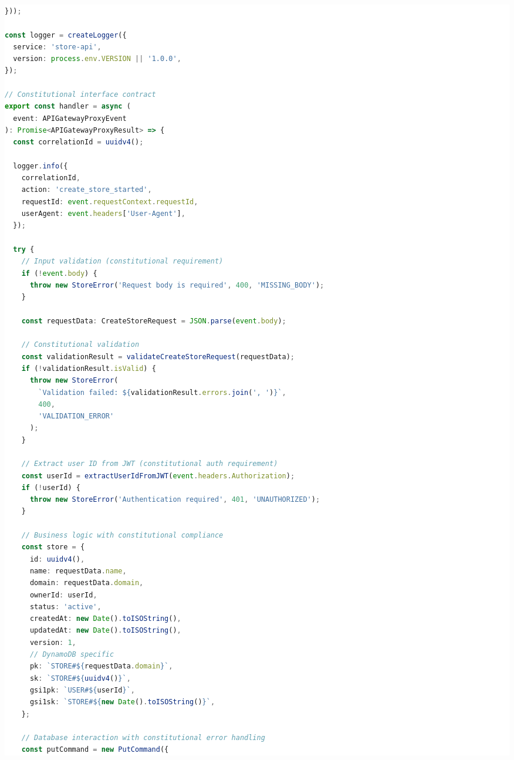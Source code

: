 ```typescript
}));

const logger = createLogger({
  service: 'store-api',
  version: process.env.VERSION || '1.0.0',
});

// Constitutional interface contract
export const handler = async (
  event: APIGatewayProxyEvent
): Promise<APIGatewayProxyResult> => {
  const correlationId = uuidv4();

  logger.info({
    correlationId,
    action: 'create_store_started',
    requestId: event.requestContext.requestId,
    userAgent: event.headers['User-Agent'],
  });

  try {
    // Input validation (constitutional requirement)
    if (!event.body) {
      throw new StoreError('Request body is required', 400, 'MISSING_BODY');
    }

    const requestData: CreateStoreRequest = JSON.parse(event.body);

    // Constitutional validation
    const validationResult = validateCreateStoreRequest(requestData);
    if (!validationResult.isValid) {
      throw new StoreError(
        `Validation failed: ${validationResult.errors.join(', ')}`,
        400,
        'VALIDATION_ERROR'
      );
    }

    // Extract user ID from JWT (constitutional auth requirement)
    const userId = extractUserIdFromJWT(event.headers.Authorization);
    if (!userId) {
      throw new StoreError('Authentication required', 401, 'UNAUTHORIZED');
    }

    // Business logic with constitutional compliance
    const store = {
      id: uuidv4(),
      name: requestData.name,
      domain: requestData.domain,
      ownerId: userId,
      status: 'active',
      createdAt: new Date().toISOString(),
      updatedAt: new Date().toISOString(),
      version: 1,
      // DynamoDB specific
      pk: `STORE#${requestData.domain}`,
      sk: `STORE#${uuidv4()}`,
      gsi1pk: `USER#${userId}`,
      gsi1sk: `STORE#${new Date().toISOString()}`,
    };

    // Database interaction with constitutional error handling
    const putCommand = new PutCommand({
```